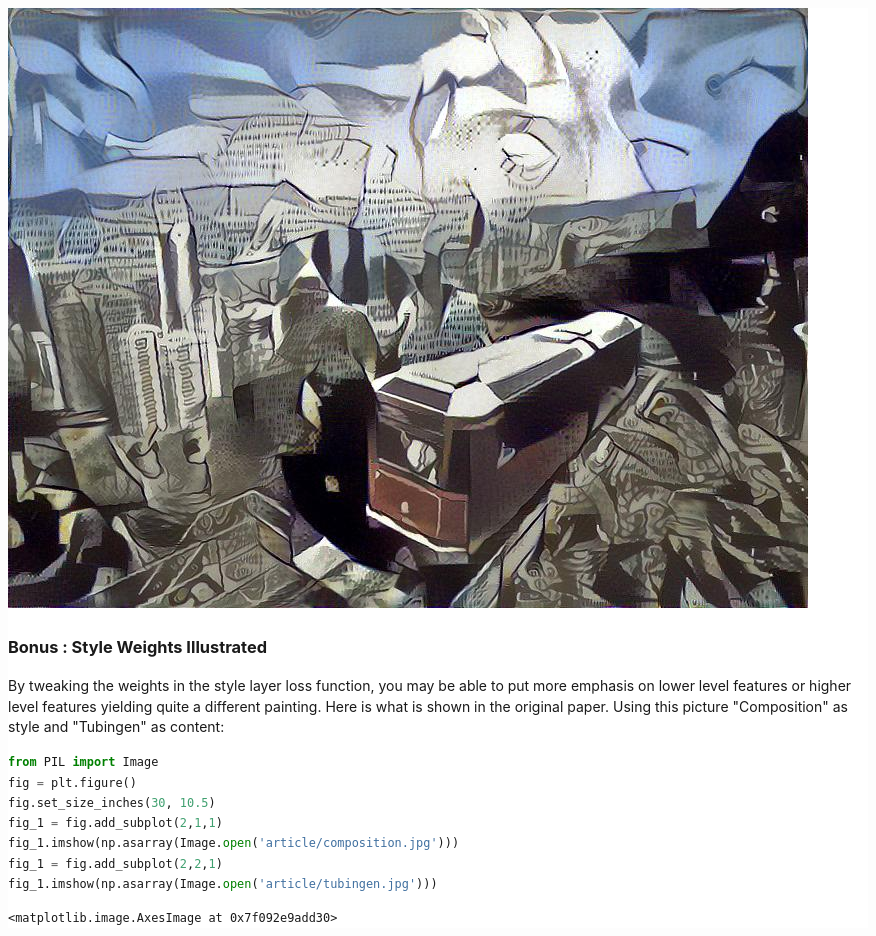 ![Art](wp-content/uploads/2016/05/art.jpg)

### Bonus : Style Weights Illustrated

By tweaking the weights in the style layer loss function, you may be able to put more emphasis on lower level features or higher level features yielding quite a different painting. Here is what is shown in the original paper. Using this picture "Composition" as style and "Tubingen" as content:


```python
from PIL import Image
fig = plt.figure()
fig.set_size_inches(30, 10.5)
fig_1 = fig.add_subplot(2,1,1)
fig_1.imshow(np.asarray(Image.open('article/composition.jpg')))
fig_1 = fig.add_subplot(2,2,1)
fig_1.imshow(np.asarray(Image.open('article/tubingen.jpg')))
```




    <matplotlib.image.AxesImage at 0x7f092e9add30>
